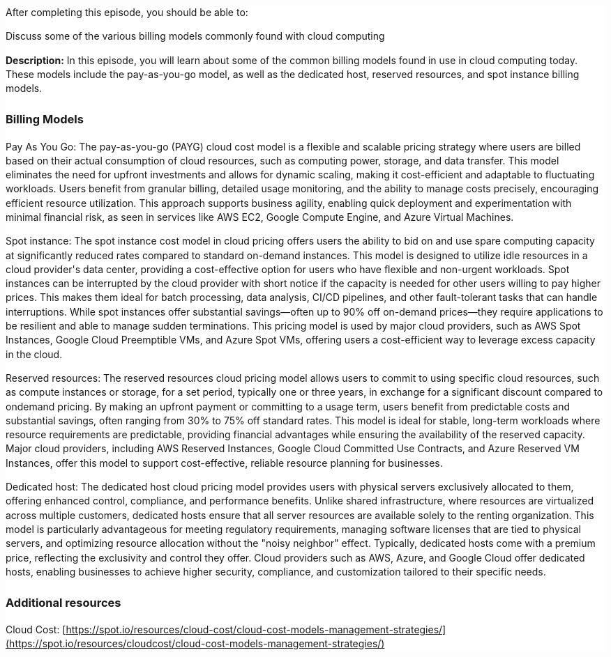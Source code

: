 After completing this episode, you should be able to:

Discuss some of the various billing models commonly found with cloud computing

**Description:** In this episode, you will learn about some of the common billing models found in use in cloud computing today. These models include the pay-as-you-go model, as well as the dedicated host, reserved resources, and spot instance billing models.

### **Billing Models**

Pay As You Go: The pay-as-you-go (PAYG) cloud cost model is a flexible and scalable pricing strategy where users are billed based on their actual consumption of cloud resources, such as computing power, storage, and data transfer. This model eliminates the need for upfront investments and allows for dynamic scaling, making it cost-efficient and adaptable to fluctuating workloads. Users benefit from granular billing, detailed usage monitoring, and the ability to manage costs precisely, encouraging efficient resource utilization. This approach supports business agility, enabling quick deployment and experimentation with minimal financial risk, as seen in services like AWS EC2, Google Compute Engine, and Azure Virtual Machines.

Spot instance: The spot instance cost model in cloud pricing offers users the ability to bid on and use spare computing capacity at significantly reduced rates compared to standard on-demand instances. This model is designed to utilize idle resources in a cloud provider's data center, providing a cost-effective option for users who have flexible and non-urgent workloads. Spot instances can be interrupted by the cloud provider with short notice if the capacity is needed for other users willing to pay higher prices. This makes them ideal for batch processing, data analysis, CI/CD pipelines, and other fault-tolerant tasks that can handle interruptions. While spot instances offer substantial savings—often up to 90% off on-demand prices—they require applications to be resilient and able to manage sudden terminations. This pricing model is used by major cloud providers, such as AWS Spot Instances, Google Cloud Preemptible VMs, and Azure Spot VMs, offering users a cost-efficient way to leverage excess capacity in the cloud.

Reserved resources: The reserved resources cloud pricing model allows users to commit to using specific cloud resources, such as compute instances or storage, for a set period, typically one or three years, in exchange for a significant discount compared to ondemand pricing. By making an upfront payment or committing to a usage term, users benefit from predictable costs and substantial savings, often ranging from 30% to 75% off standard rates. This model is ideal for stable, long-term workloads where resource requirements are predictable, providing financial advantages while ensuring the availability of the reserved capacity. Major cloud providers, including AWS Reserved Instances, Google Cloud Committed Use Contracts, and Azure Reserved VM Instances, offer this model to support cost-effective, reliable resource planning for businesses.

Dedicated host: The dedicated host cloud pricing model provides users with physical servers exclusively allocated to them, offering enhanced control, compliance, and performance benefits. Unlike shared infrastructure, where resources are virtualized across multiple customers, dedicated hosts ensure that all server resources are available solely to the renting organization. This model is particularly advantageous for meeting regulatory requirements, managing software licenses that are tied to physical servers, and optimizing resource allocation without the "noisy neighbor" effect. Typically, dedicated hosts come with a premium price, reflecting the exclusivity and control they offer. Cloud providers such as AWS, Azure, and Google Cloud offer dedicated hosts, enabling businesses to achieve higher security, compliance, and customization tailored to their specific needs.

### **Additional resources**

Cloud Cost: [https://spot.io/resources/cloud-cost/cloud-cost-models-management-strategies/](https://spot.io/resources/cloudcost/cloud-cost-models-management-strategies/)

